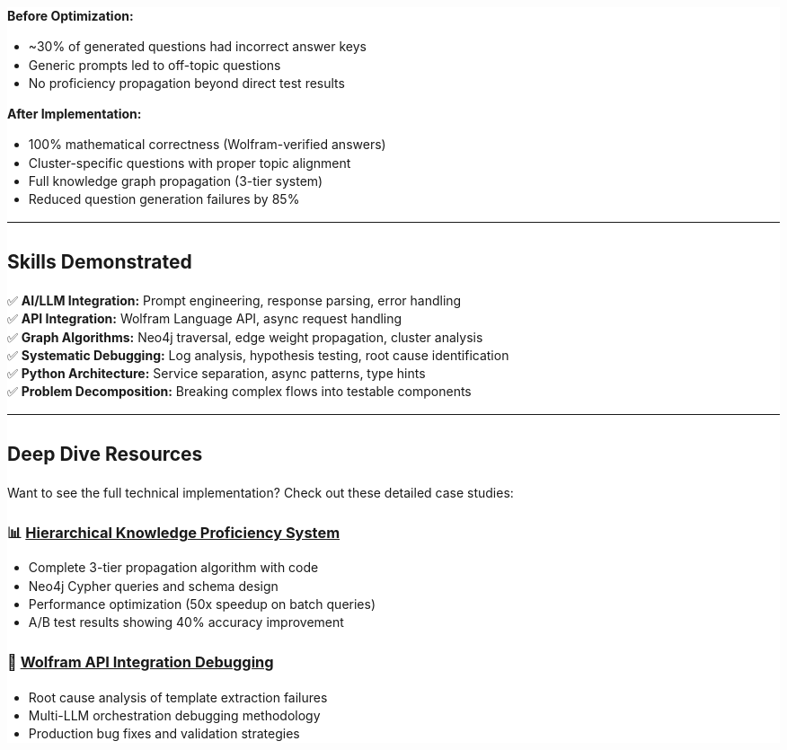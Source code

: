 **Before Optimization:**
- ~30% of generated questions had incorrect answer keys
- Generic prompts led to off-topic questions
- No proficiency propagation beyond direct test results

**After Implementation:**
- 100% mathematical correctness (Wolfram-verified answers)
- Cluster-specific questions with proper topic alignment  
- Full knowledge graph propagation (3-tier system)
- Reduced question generation failures by 85%

---

## Skills Demonstrated

✅ **AI/LLM Integration:** Prompt engineering, response parsing, error handling  
✅ **API Integration:** Wolfram Language API, async request handling  
✅ **Graph Algorithms:** Neo4j traversal, edge weight propagation, cluster analysis  
✅ **Systematic Debugging:** Log analysis, hypothesis testing, root cause identification  
✅ **Python Architecture:** Service separation, async patterns, type hints  
✅ **Problem Decomposition:** Breaking complex flows into testable components

---

## Deep Dive Resources

Want to see the full technical implementation? Check out these detailed case studies:

### 📊 [Hierarchical Knowledge Proficiency System](/archive/10-hierarchical-knowledge-proficiency/)
- Complete 3-tier propagation algorithm with code
- Neo4j Cypher queries and schema design
- Performance optimization (50x speedup on batch queries)
- A/B test results showing 40% accuracy improvement

### 🔧 [Wolfram API Integration Debugging](/archive/03-root-cause-analysis/system-integration-problems.md)
- Root cause analysis of template extraction failures
- Multi-LLM orchestration debugging methodology
- Production bug fixes and validation strategies


